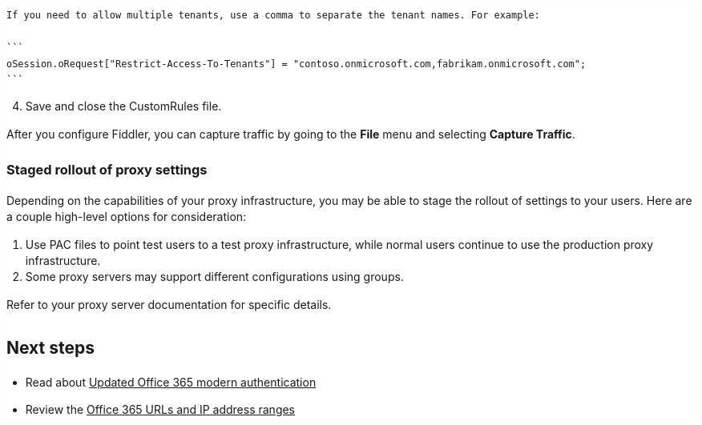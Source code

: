    If you need to allow multiple tenants, use a comma to separate the tenant names. For example:

    ```
    oSession.oRequest["Restrict-Access-To-Tenants"] = "contoso.onmicrosoft.com,fabrikam.onmicrosoft.com";
    ```

4. Save and close the CustomRules file.

After you configure Fiddler, you can capture traffic by going to the **File** menu and selecting **Capture Traffic**.

### Staged rollout of proxy settings

Depending on the capabilities of your proxy infrastructure, you may be able to stage the rollout of settings to your users. Here are a couple high-level options for consideration:

1.	Use PAC files to point test users to a test proxy infrastructure, while normal users continue to use the production proxy infrastructure.
2.	Some proxy servers may support different configurations using groups.

Refer to your proxy server documentation for specific details.

## Next steps

- Read about [Updated Office 365 modern authentication](https://blogs.office.com/2015/11/19/updated-office-365-modern-authentication-public-preview/)

- Review the [Office 365 URLs and IP address ranges](https://support.office.com/article/Office-365-URLs-and-IP-address-ranges-8548a211-3fe7-47cb-abb1-355ea5aa88a2)
